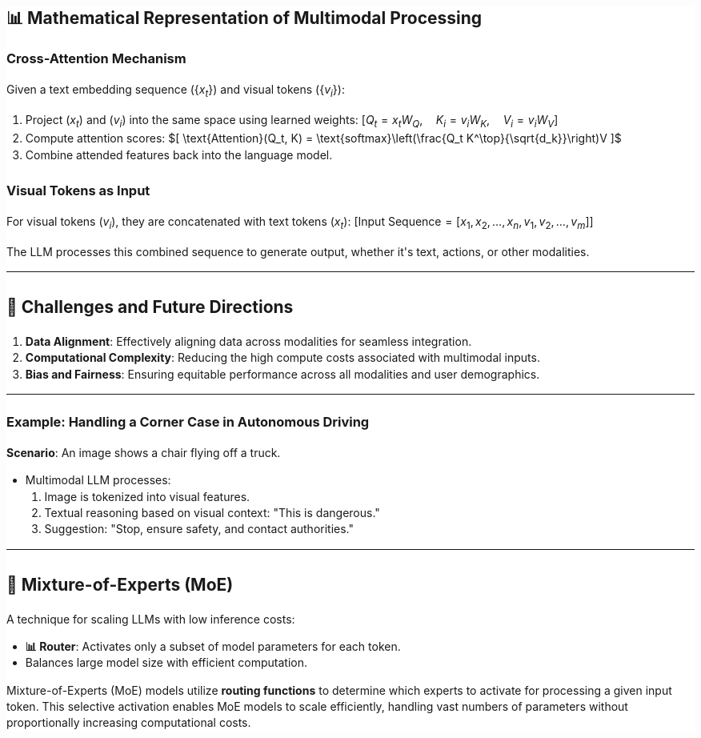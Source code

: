
## 📊 Mathematical Representation of Multimodal Processing

### Cross-Attention Mechanism
Given a text embedding sequence $( \{x_t\} )$ and visual tokens $( \{v_i\} )$:
1. Project $( x_t )$ and $( v_i )$ into the same space using learned weights:
   $[
   Q_t = x_t W_Q, \quad K_i = v_i W_K, \quad V_i = v_i W_V
   ]$
2. Compute attention scores:
   $[
   \text{Attention}(Q_t, K) = \text{softmax}\left(\frac{Q_t K^\top}{\sqrt{d_k}}\right)V
   ]$
3. Combine attended features back into the language model.

### Visual Tokens as Input
For visual tokens $( v_i )$, they are concatenated with text tokens $( x_t )$:
$[
\text{Input Sequence} = [x_1, x_2, \ldots, x_n, v_1, v_2, \ldots, v_m]
]$

The LLM processes this combined sequence to generate output, whether it's text, actions, or other modalities.

---

## 🧩 Challenges and Future Directions

1. **Data Alignment**: Effectively aligning data across modalities for seamless integration.
2. **Computational Complexity**: Reducing the high compute costs associated with multimodal inputs.
3. **Bias and Fairness**: Ensuring equitable performance across all modalities and user demographics.

---

### Example: Handling a Corner Case in Autonomous Driving
**Scenario**: An image shows a chair flying off a truck.
- Multimodal LLM processes:
  1. Image is tokenized into visual features.
  2. Textual reasoning based on visual context: "This is dangerous."
  3. Suggestion: "Stop, ensure safety, and contact authorities."

---

## 🧩 Mixture-of-Experts (MoE)  
A technique for scaling LLMs with low inference costs:  
- **📊 Router**: Activates only a subset of model parameters for each token.  
- Balances large model size with efficient computation.

Mixture-of-Experts (MoE) models utilize **routing functions** to determine which experts to activate for processing a given input token. This selective activation enables MoE models to scale efficiently, handling vast numbers of parameters without proportionally increasing computational costs.

